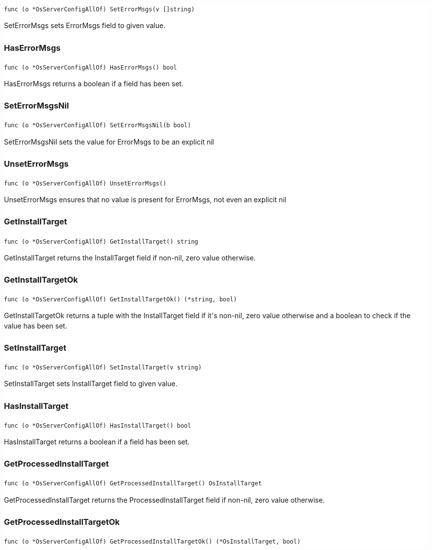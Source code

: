 `func (o *OsServerConfigAllOf) SetErrorMsgs(v []string)`

SetErrorMsgs sets ErrorMsgs field to given value.

### HasErrorMsgs

`func (o *OsServerConfigAllOf) HasErrorMsgs() bool`

HasErrorMsgs returns a boolean if a field has been set.

### SetErrorMsgsNil

`func (o *OsServerConfigAllOf) SetErrorMsgsNil(b bool)`

 SetErrorMsgsNil sets the value for ErrorMsgs to be an explicit nil

### UnsetErrorMsgs
`func (o *OsServerConfigAllOf) UnsetErrorMsgs()`

UnsetErrorMsgs ensures that no value is present for ErrorMsgs, not even an explicit nil
### GetInstallTarget

`func (o *OsServerConfigAllOf) GetInstallTarget() string`

GetInstallTarget returns the InstallTarget field if non-nil, zero value otherwise.

### GetInstallTargetOk

`func (o *OsServerConfigAllOf) GetInstallTargetOk() (*string, bool)`

GetInstallTargetOk returns a tuple with the InstallTarget field if it's non-nil, zero value otherwise
and a boolean to check if the value has been set.

### SetInstallTarget

`func (o *OsServerConfigAllOf) SetInstallTarget(v string)`

SetInstallTarget sets InstallTarget field to given value.

### HasInstallTarget

`func (o *OsServerConfigAllOf) HasInstallTarget() bool`

HasInstallTarget returns a boolean if a field has been set.

### GetProcessedInstallTarget

`func (o *OsServerConfigAllOf) GetProcessedInstallTarget() OsInstallTarget`

GetProcessedInstallTarget returns the ProcessedInstallTarget field if non-nil, zero value otherwise.

### GetProcessedInstallTargetOk

`func (o *OsServerConfigAllOf) GetProcessedInstallTargetOk() (*OsInstallTarget, bool)`
